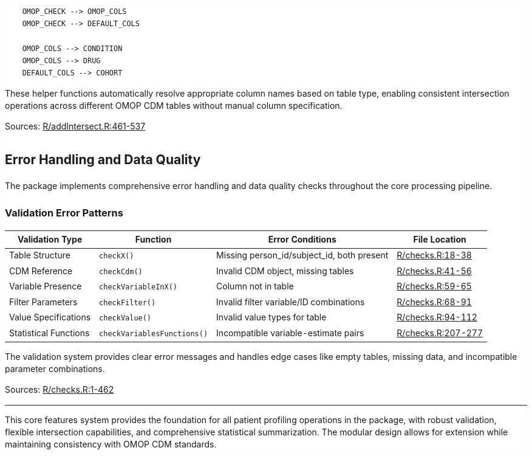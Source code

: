 ```mermaid
    OMOP_CHECK --> OMOP_COLS
    OMOP_CHECK --> DEFAULT_COLS
    
    OMOP_COLS --> CONDITION
    OMOP_COLS --> DRUG
    DEFAULT_COLS --> COHORT
```

These helper functions automatically resolve appropriate column names based on table type, enabling consistent intersection operations across different OMOP CDM tables without manual column specification.

Sources: [R/addIntersect.R:461-537]()

## Error Handling and Data Quality

The package implements comprehensive error handling and data quality checks throughout the core processing pipeline.

### Validation Error Patterns

| Validation Type | Function | Error Conditions | File Location |
|-----------------|----------|------------------|---------------|
| Table Structure | `checkX()` | Missing person_id/subject_id, both present | [R/checks.R:18-38]() |
| CDM Reference | `checkCdm()` | Invalid CDM object, missing tables | [R/checks.R:41-56]() |
| Variable Presence | `checkVariableInX()` | Column not in table | [R/checks.R:59-65]() |
| Filter Parameters | `checkFilter()` | Invalid filter variable/ID combinations | [R/checks.R:68-91]() |
| Value Specifications | `checkValue()` | Invalid value types for table | [R/checks.R:94-112]() |
| Statistical Functions | `checkVariablesFunctions()` | Incompatible variable-estimate pairs | [R/checks.R:207-277]() |

The validation system provides clear error messages and handles edge cases like empty tables, missing data, and incompatible parameter combinations.

Sources: [R/checks.R:1-462]()

---

This core features system provides the foundation for all patient profiling operations in the package, with robust validation, flexible intersection capabilities, and comprehensive statistical summarization. The modular design allows for extension while maintaining consistency with OMOP CDM standards.